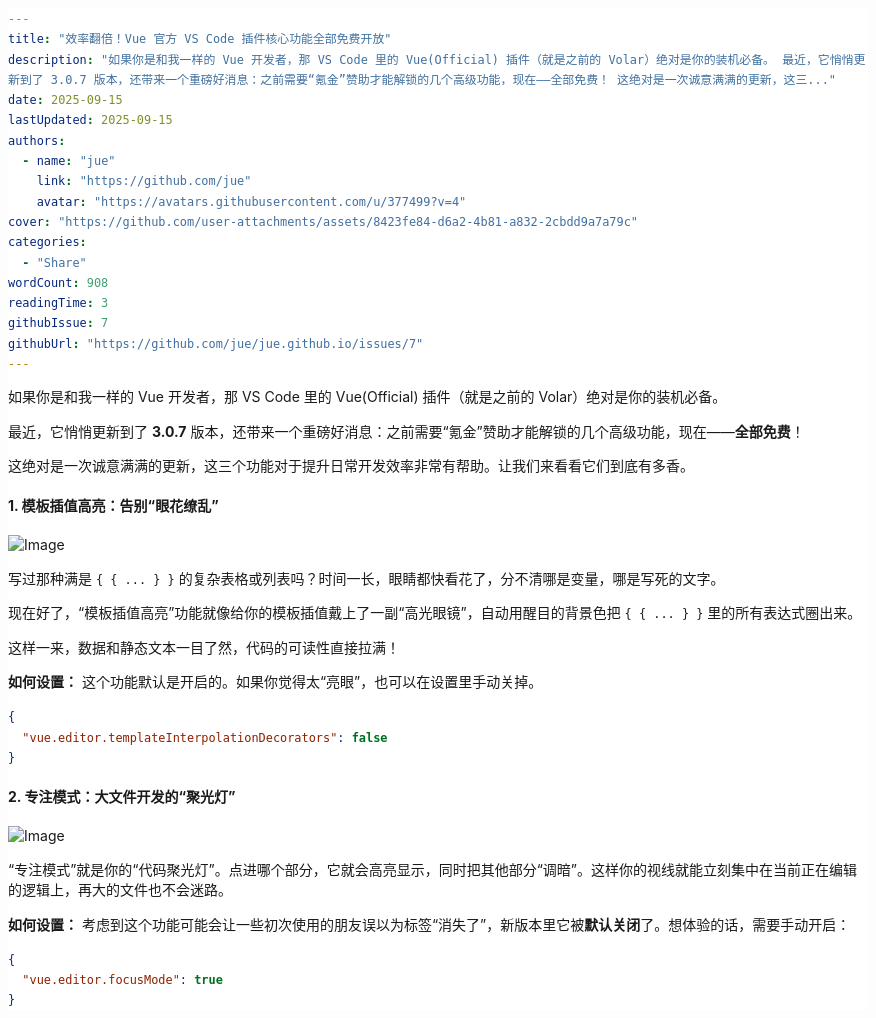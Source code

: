 ```yaml
---
title: "效率翻倍！Vue 官方 VS Code 插件核心功能全部免费开放"
description: "如果你是和我一样的 Vue 开发者，那 VS Code 里的 Vue(Official) 插件（就是之前的 Volar）绝对是你的装机必备。 最近，它悄悄更新到了 3.0.7 版本，还带来一个重磅好消息：之前需要“氪金”赞助才能解锁的几个高级功能，现在——全部免费！ 这绝对是一次诚意满满的更新，这三..."
date: 2025-09-15
lastUpdated: 2025-09-15
authors:
  - name: "jue"
    link: "https://github.com/jue"
    avatar: "https://avatars.githubusercontent.com/u/377499?v=4"
cover: "https://github.com/user-attachments/assets/8423fe84-d6a2-4b81-a832-2cbdd9a7a79c"
categories:
  - "Share"
wordCount: 908
readingTime: 3
githubIssue: 7
githubUrl: "https://github.com/jue/jue.github.io/issues/7"
---
```

如果你是和我一样的 Vue 开发者，那 VS Code 里的 Vue(Official) 插件（就是之前的 Volar）绝对是你的装机必备。

最近，它悄悄更新到了 **3.0.7** 版本，还带来一个重磅好消息：之前需要“氪金”赞助才能解锁的几个高级功能，现在——**全部免费**！

这绝对是一次诚意满满的更新，这三个功能对于提升日常开发效率非常有帮助。让我们来看看它们到底有多香。

#### 1\. 模板插值高亮：告别“眼花缭乱”

<img width="3062" height="1726" alt="Image" src="https://github-cdn.nipao.com/user-attachments/assets/8423fe84-d6a2-4b81-a832-2cbdd9a7a79c" />

写过那种满是 `{ { ... } }` 的复杂表格或列表吗？时间一长，眼睛都快看花了，分不清哪是变量，哪是写死的文字。

现在好了，“模板插值高亮”功能就像给你的模板插值戴上了一副“高光眼镜”，自动用醒目的背景色把 `{ { ... } }` 里的所有表达式圈出来。

这样一来，数据和静态文本一目了然，代码的可读性直接拉满！

**如何设置：**
这个功能默认是开启的。如果你觉得太“亮眼”，也可以在设置里手动关掉。

```json
{
  "vue.editor.templateInterpolationDecorators": false
}
```

#### 2\. 专注模式：大文件开发的“聚光灯”

<img width="3062" height="1726" alt="Image" src="https://github-cdn.nipao.com/user-attachments/assets/27479cea-dbd7-4cb1-8e5f-31429bfee9a7" />

“专注模式”就是你的“代码聚光灯”。点进哪个部分，它就会高亮显示，同时把其他部分“调暗”。这样你的视线就能立刻集中在当前正在编辑的逻辑上，再大的文件也不会迷路。

**如何设置：**
考虑到这个功能可能会让一些初次使用的朋友误以为标签“消失了”，新版本里它被**默认关闭**了。想体验的话，需要手动开启：

```json
{
  "vue.editor.focusMode": true
}
```
